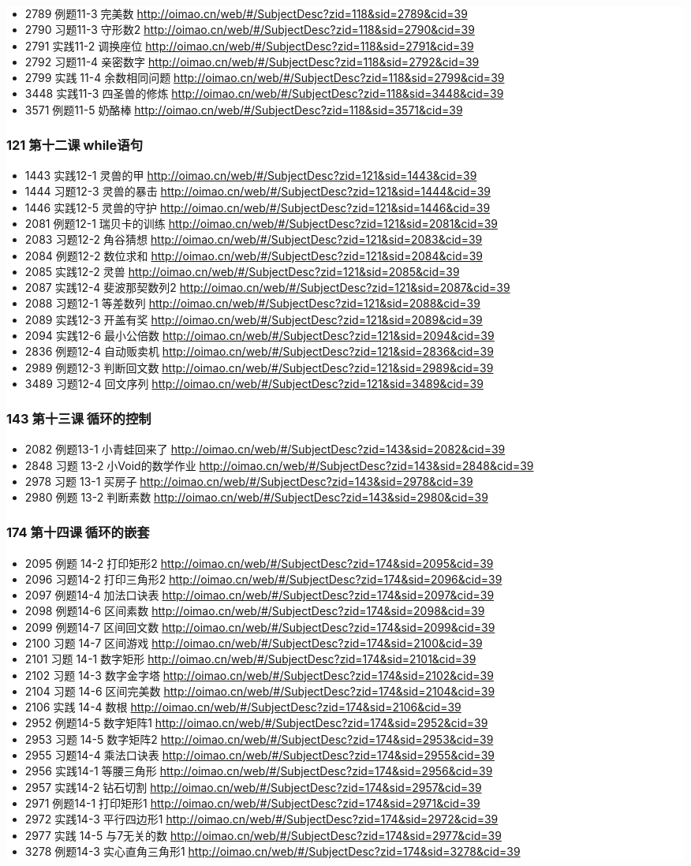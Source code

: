 -  2789 例题11-3 完美数 http://oimao.cn/web/#/SubjectDesc?zid=118&sid=2789&cid=39
-  2790 习题11-3 守形数2 http://oimao.cn/web/#/SubjectDesc?zid=118&sid=2790&cid=39
-  2791 实践11-2 调换座位 http://oimao.cn/web/#/SubjectDesc?zid=118&sid=2791&cid=39
-  2792 习题11-4 亲密数字 http://oimao.cn/web/#/SubjectDesc?zid=118&sid=2792&cid=39
-  2799 实践 11-4 余数相同问题 http://oimao.cn/web/#/SubjectDesc?zid=118&sid=2799&cid=39
-  3448 实践11-3 四圣兽的修炼 http://oimao.cn/web/#/SubjectDesc?zid=118&sid=3448&cid=39
-  3571 例题11-5 奶酪棒 http://oimao.cn/web/#/SubjectDesc?zid=118&sid=3571&cid=39
### 121 第十二课 while语句
-  1443 实践12-1 灵兽的甲 http://oimao.cn/web/#/SubjectDesc?zid=121&sid=1443&cid=39
-  1444 习题12-3 灵兽的暴击 http://oimao.cn/web/#/SubjectDesc?zid=121&sid=1444&cid=39
-  1446 实践12-5 灵兽的守护 http://oimao.cn/web/#/SubjectDesc?zid=121&sid=1446&cid=39
-  2081 例题12-1 瑞贝卡的训练 http://oimao.cn/web/#/SubjectDesc?zid=121&sid=2081&cid=39
-  2083 习题12-2 角谷猜想 http://oimao.cn/web/#/SubjectDesc?zid=121&sid=2083&cid=39
-  2084 例题12-2 数位求和 http://oimao.cn/web/#/SubjectDesc?zid=121&sid=2084&cid=39
-  2085 实践12-2 灵兽 http://oimao.cn/web/#/SubjectDesc?zid=121&sid=2085&cid=39
-  2087 实践12-4 斐波那契数列2 http://oimao.cn/web/#/SubjectDesc?zid=121&sid=2087&cid=39
-  2088 习题12-1 等差数列 http://oimao.cn/web/#/SubjectDesc?zid=121&sid=2088&cid=39
-  2089 实践12-3 开盖有奖 http://oimao.cn/web/#/SubjectDesc?zid=121&sid=2089&cid=39
-  2094 实践12-6 最小公倍数 http://oimao.cn/web/#/SubjectDesc?zid=121&sid=2094&cid=39
-  2836 例题12-4 自动贩卖机 http://oimao.cn/web/#/SubjectDesc?zid=121&sid=2836&cid=39
-  2989 例题12-3 判断回文数 http://oimao.cn/web/#/SubjectDesc?zid=121&sid=2989&cid=39
-  3489 习题12-4 回文序列 http://oimao.cn/web/#/SubjectDesc?zid=121&sid=3489&cid=39
### 143 第十三课  循环的控制
-  2082 例题13-1 小青蛙回来了 http://oimao.cn/web/#/SubjectDesc?zid=143&sid=2082&cid=39
-  2848 习题 13-2 小Void的数学作业 http://oimao.cn/web/#/SubjectDesc?zid=143&sid=2848&cid=39
-  2978 习题 13-1 买房子 http://oimao.cn/web/#/SubjectDesc?zid=143&sid=2978&cid=39
-  2980 例题 13-2 判断素数 http://oimao.cn/web/#/SubjectDesc?zid=143&sid=2980&cid=39
### 174 第十四课 循环的嵌套
-  2095 例题 14-2 打印矩形2 http://oimao.cn/web/#/SubjectDesc?zid=174&sid=2095&cid=39
-  2096 习题14-2  打印三角形2 http://oimao.cn/web/#/SubjectDesc?zid=174&sid=2096&cid=39
-  2097 例题14-4 加法口诀表 http://oimao.cn/web/#/SubjectDesc?zid=174&sid=2097&cid=39
-  2098 例题14-6 区间素数 http://oimao.cn/web/#/SubjectDesc?zid=174&sid=2098&cid=39
-  2099 例题14-7 区间回文数 http://oimao.cn/web/#/SubjectDesc?zid=174&sid=2099&cid=39
-  2100 习题 14-7 区间游戏 http://oimao.cn/web/#/SubjectDesc?zid=174&sid=2100&cid=39
-  2101 习题 14-1 数字矩形 http://oimao.cn/web/#/SubjectDesc?zid=174&sid=2101&cid=39
-  2102 习题 14-3 数字金字塔 http://oimao.cn/web/#/SubjectDesc?zid=174&sid=2102&cid=39
-  2104 习题 14-6 区间完美数 http://oimao.cn/web/#/SubjectDesc?zid=174&sid=2104&cid=39
-  2106 实践 14-4 数根 http://oimao.cn/web/#/SubjectDesc?zid=174&sid=2106&cid=39
-  2952 例题14-5  数字矩阵1 http://oimao.cn/web/#/SubjectDesc?zid=174&sid=2952&cid=39
-  2953 习题 14-5 数字矩阵2 http://oimao.cn/web/#/SubjectDesc?zid=174&sid=2953&cid=39
-  2955 习题14-4 乘法口诀表 http://oimao.cn/web/#/SubjectDesc?zid=174&sid=2955&cid=39
-  2956 实践14-1 等腰三角形 http://oimao.cn/web/#/SubjectDesc?zid=174&sid=2956&cid=39
-  2957 实践14-2 钻石切割 http://oimao.cn/web/#/SubjectDesc?zid=174&sid=2957&cid=39
-  2971 例题14-1 打印矩形1 http://oimao.cn/web/#/SubjectDesc?zid=174&sid=2971&cid=39
-  2972 实践14-3 平行四边形1 http://oimao.cn/web/#/SubjectDesc?zid=174&sid=2972&cid=39
-  2977 实践 14-5 与7无关的数 http://oimao.cn/web/#/SubjectDesc?zid=174&sid=2977&cid=39
-  3278 例题14-3 实心直角三角形1 http://oimao.cn/web/#/SubjectDesc?zid=174&sid=3278&cid=39


